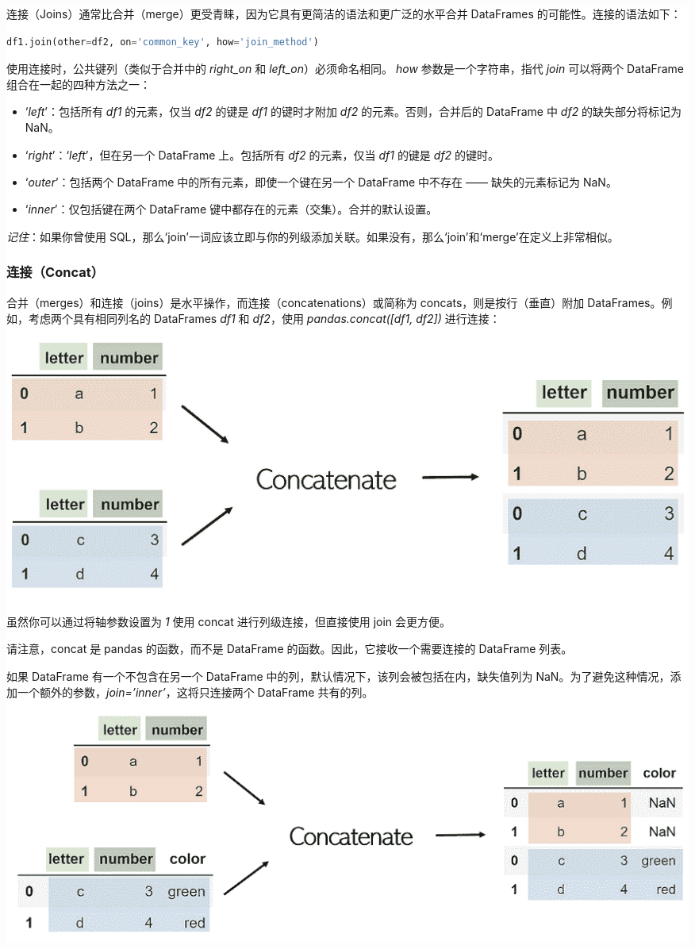 连接（Joins）通常比合并（merge）更受青睐，因为它具有更简洁的语法和更广泛的水平合并 DataFrames 的可能性。连接的语法如下：

```py
df1.join(other=df2, on='common_key', how='join_method')

```

使用连接时，公共键列（类似于合并中的 *right_on* 和 *left_on*）必须命名相同。 *how* 参数是一个字符串，指代 *join* 可以将两个 DataFrame 组合在一起的四种方法之一：

+   ‘*left*’：包括所有 *df1* 的元素，仅当 *df2* 的键是 *df1* 的键时才附加 *df2* 的元素。否则，合并后的 DataFrame 中 *df2* 的缺失部分将标记为 NaN。

+   ‘*right*’：‘*left*’，但在另一个 DataFrame 上。包括所有 *df2* 的元素，仅当 *df1* 的键是 *df2* 的键时。

+   ‘*outer*’：包括两个 DataFrame 中的所有元素，即使一个键在另一个 DataFrame 中不存在 —— 缺失的元素标记为 NaN。

+   ‘*inner*’：仅包括键在两个 DataFrame 键中都存在的元素（交集）。合并的默认设置。

*记住*：如果你曾使用 SQL，那么‘join’一词应该立即与你的列级添加关联。如果没有，那么‘join’和‘merge’在定义上非常相似。

### 连接（Concat）

合并（merges）和连接（joins）是水平操作，而连接（concatenations）或简称为 concats，则是按行（垂直）附加 DataFrames。例如，考虑两个具有相同列名的 DataFrames *df1* 和 *df2*，使用 *pandas.concat([df1, df2])* 进行连接：

![](img/1cda4fbd10fe600a5fa28427292c4649.png)

虽然你可以通过将轴参数设置为 *1* 使用 concat 进行列级连接，但直接使用 join 会更方便。

请注意，concat 是 pandas 的函数，而不是 DataFrame 的函数。因此，它接收一个需要连接的 DataFrame 列表。

如果 DataFrame 有一个不包含在另一个 DataFrame 中的列，默认情况下，该列会被包括在内，缺失值列为 NaN。为了避免这种情况，添加一个额外的参数，*join=’inner’*，这将只连接两个 DataFrame 共有的列。

![](img/66b0963eca891dec54a8f3e9bebe01bf.png)

